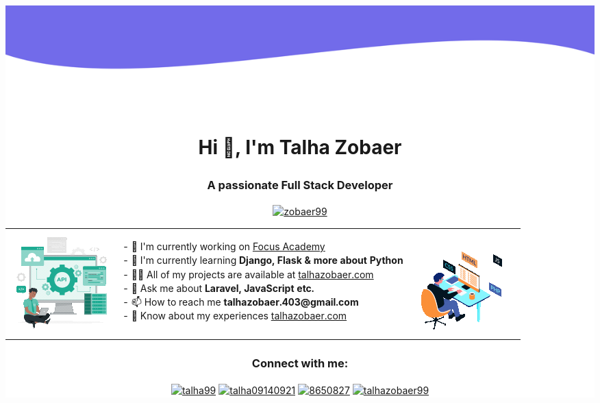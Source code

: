 
<img src="https://raw.githubusercontent.com/zobaer99/zobaer99/main/assets/wave-header.svg" margin="0" width="100%"/>

<h1 align="center">Hi 👋, I'm Talha Zobaer</h1>
<h3 align="center">A passionate Full Stack Developer</h3>

<p align="center"> 
  <a href="https://github.com/ryo-ma/github-profile-trophy">
    <img src="https://github-profile-trophy.vercel.app/?username=zobaer99&theme=algolia&margin-w=15&margin-h=15" alt="zobaer99" />
  </a> 
</p>
<table width="100%" align="center" border="0" cellpadding="10" cellspacing="0">
  <tr>
    <td valign="top" align="center">
      <img src="https://raw.githubusercontent.com/zobaer99/zobaer99/main/assets/Programming.gif" alt="Development GIF" width="100%" style="max-width: 400px;">
    </td>
    <td valign="top">
      <p align="left">
        - 🔭 I'm currently working on <a href="https://focusacademicsbd.com/">Focus Academy</a><br>
        - 🌱 I'm currently learning <b>Django, Flask & more about Python</b><br>
        - 👨‍💻 All of my projects are available at <a href="https://talhazobaer.com/">talhazobaer.com</a><br>
        - 💬 Ask me about <b>Laravel, JavaScript etc.</b><br>
        - 📫 How to reach me <b>talhazobaer.403@gmail.com</b><br>
        - 📄 Know about my experiences <a href="https://talhazobaer.com/">talhazobaer.com</a>
      </p>
    </td>
    <td valign="top" align="center">
      <img src="https://raw.githubusercontent.com/zobaer99/zobaer99/main/assets/Development.gif" alt="Development GIF" width="100%" style="max-width: 400px;">
    </td>
  </tr>
</table>
<h3 align="center">Connect with me:</h3>
<p align="center">
<a href="https://dev.to/talha99" target="blank"><img align="center" src="https://raw.githubusercontent.com/rahuldkjain/github-profile-readme-generator/master/src/images/icons/Social/devto.svg" alt="talha99" height="30" width="40" /></a>
<a href="https://twitter.com/talha09140921" target="blank"><img align="center" src="https://raw.githubusercontent.com/rahuldkjain/github-profile-readme-generator/master/src/images/icons/Social/twitter.svg" alt="talha09140921" height="30" width="40" /></a>
<a href="https://stackoverflow.com/users/8650827" target="blank"><img align="center" src="https://raw.githubusercontent.com/rahuldkjain/github-profile-readme-generator/master/src/images/icons/Social/stack-overflow.svg" alt="8650827" height="30" width="40" /></a>
<a href="https://fb.com/talhazobaer99" target="blank"><img align="center" src="https://raw.githubusercontent.com/rahuldkjain/github-profile-readme-generator/master/src/images/icons/Social/facebook.svg" alt="talhazobaer99" height="30" width="40" /></a>